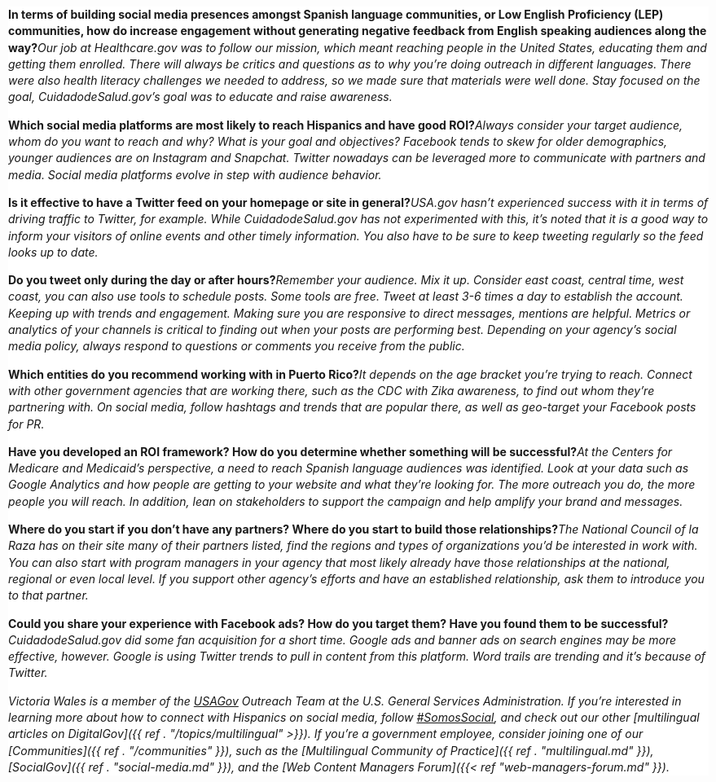 **In terms of building social media presences amongst Spanish language communities, or Low English Proficiency (LEP) communities, how do increase engagement without generating negative feedback from English speaking audiences along the way?**_Our job at Healthcare.gov was to follow our mission, which meant reaching people in the United States, educating them and getting them enrolled. There will always be critics and questions as to why you’re doing outreach in different languages. There were also health literacy challenges we needed to address, so we made sure that materials were well done. Stay focused on the goal, CuidadodeSalud.gov’s goal was to educate and raise awareness._

**Which social media platforms are most likely to reach Hispanics and have good ROI?**_Always consider your target audience, whom do you want to reach and why? What is your goal and objectives? Facebook tends to skew for older demographics, younger audiences are on Instagram and Snapchat. Twitter nowadays can be leveraged more to communicate with partners and media. Social media platforms evolve in step with audience behavior._

**Is it effective to have a Twitter feed on your homepage or site in general?**_USA.gov hasn&#8217;t experienced success with it in terms of driving traffic to Twitter, for example. While CuidadodeSalud.gov has not experimented with this, it&#8217;s noted that it is a good way to inform your visitors of online events and other timely information. You also have to be sure to keep tweeting regularly so the feed looks up to date._

**Do you tweet only during the day or after hours?**_Remember your audience. Mix it up. Consider east coast, central time, west coast, you can also use tools to schedule posts. Some tools are free. Tweet at least 3-6 times a day to establish the account._
_Keeping up with trends and engagement. Making sure you are responsive to direct messages, mentions are helpful. Metrics or analytics of your channels is critical to finding out when your posts are performing best._
_Depending on your agency&#8217;s social media policy, always respond to questions or comments you receive from the public._ 

**Which entities do you recommend working with in Puerto Rico?**_It depends on the age bracket you&#8217;re trying to reach. Connect with other government agencies that are working there, such as the CDC with Zika awareness, to find out whom they&#8217;re partnering with. On social media, follow hashtags and trends that are popular there, as well as geo-target your Facebook posts for PR._

**Have you developed an ROI framework? How do you determine whether something will be successful?**_At the Centers for Medicare and Medicaid&#8217;s perspective, a need to reach Spanish language audiences was identified. Look at your data such as Google Analytics and how people are getting to your website and what they&#8217;re looking for. The more outreach you do, the more people you will reach. In addition, lean on stakeholders to support the campaign and help amplify your brand and messages._

**Where do you start if you don&#8217;t have any partners? Where do you start to build those relationships?**_The National Council of la Raza has on their site many of their partners listed, find the regions and types of organizations you&#8217;d be interested in work with. You can also start with program managers in your agency that most likely already have those relationships at the national, regional or even local level. If you support other agency&#8217;s efforts and have an established relationship, ask them to introduce you to that partner._

**Could you share your experience with Facebook ads? How do you target them? Have you found them to be successful?**_CuidadodeSalud.gov did some fan acquisition for a short time. Google ads and banner ads on search engines may be more effective, however. Google is using Twitter trends to pull in content from this platform. Word trails are trending and it&#8217;s because of Twitter._

 _Victoria Wales is a member of the [USAGov](https://www.usa.gov/explore/) Outreach Team at the U.S. General Services Administration._
_If you’re interested in learning more about how to connect with Hispanics on social media, follow [#SomosSocial](https://twitter.com/hashtag/somossocial), and check out our other [multilingual articles on DigitalGov]({{ ref . "/topics/multilingual" >}})._ _If you’re a government employee, consider joining one of our [Communities]({{ ref . "/communities" }}), such as the [Multilingual Community of Practice]({{ ref . "multilingual.md" }}), [SocialGov]({{ ref . "social-media.md" }}), and the [Web Content Managers Forum]({{< ref "web-managers-forum.md" }})._